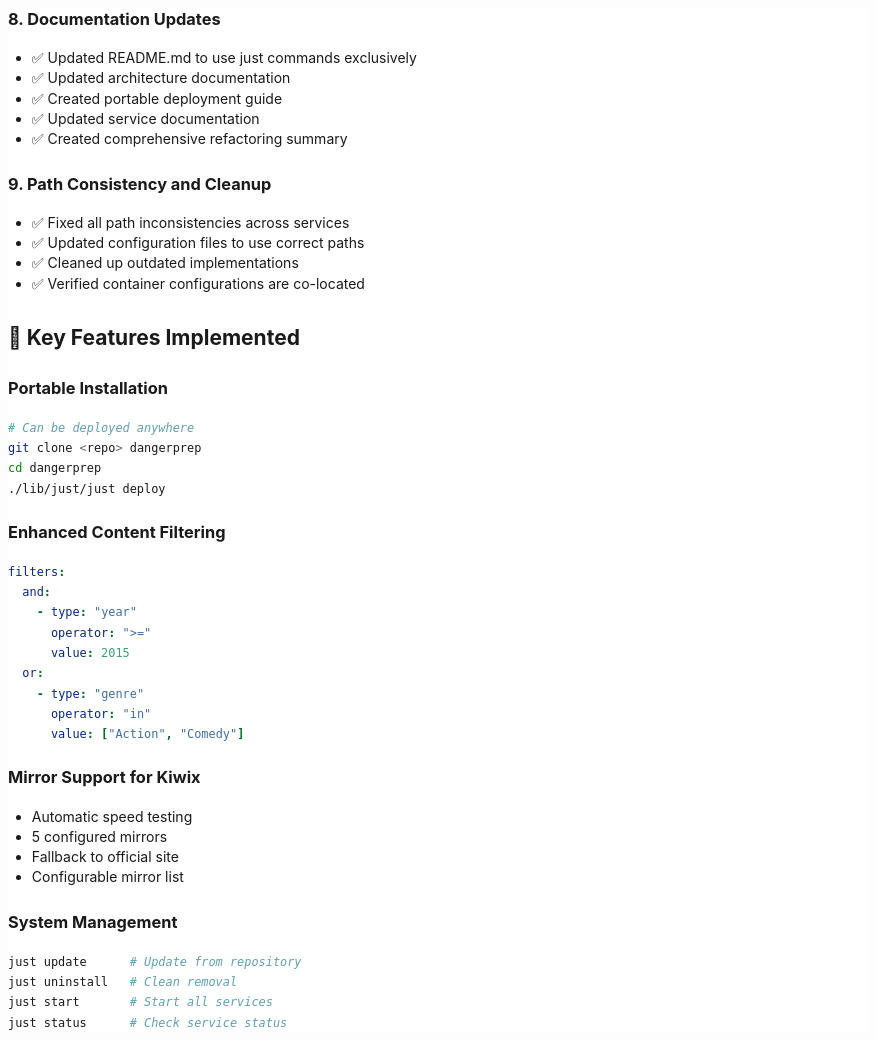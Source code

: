 ### 8. Documentation Updates
- ✅ Updated README.md to use just commands exclusively
- ✅ Updated architecture documentation
- ✅ Created portable deployment guide
- ✅ Updated service documentation
- ✅ Created comprehensive refactoring summary

### 9. Path Consistency and Cleanup
- ✅ Fixed all path inconsistencies across services
- ✅ Updated configuration files to use correct paths
- ✅ Cleaned up outdated implementations
- ✅ Verified container configurations are co-located

## 🔧 Key Features Implemented

### Portable Installation
```bash
# Can be deployed anywhere
git clone <repo> dangerprep
cd dangerprep
./lib/just/just deploy
```

### Enhanced Content Filtering
```yaml
filters:
  and:
    - type: "year"
      operator: ">="
      value: 2015
  or:
    - type: "genre"
      operator: "in"
      value: ["Action", "Comedy"]
```

### Mirror Support for Kiwix
- Automatic speed testing
- 5 configured mirrors
- Fallback to official site
- Configurable mirror list

### System Management
```bash
just update      # Update from repository
just uninstall   # Clean removal
just start       # Start all services
just status      # Check service status
```
